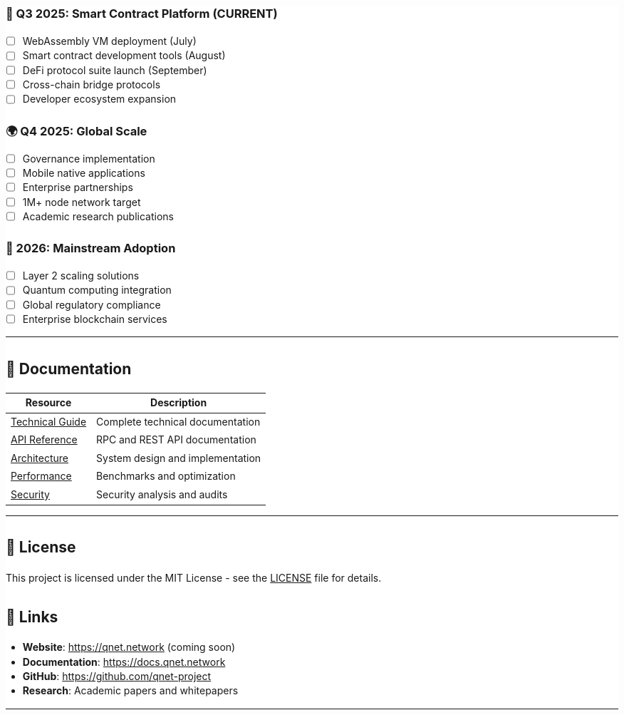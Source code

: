 ### 🚀 Q3 2025: Smart Contract Platform (CURRENT)
- [ ] WebAssembly VM deployment (July)
- [ ] Smart contract development tools (August)
- [ ] DeFi protocol suite launch (September)
- [ ] Cross-chain bridge protocols
- [ ] Developer ecosystem expansion

### 🌍 Q4 2025: Global Scale
- [ ] Governance implementation
- [ ] Mobile native applications  
- [ ] Enterprise partnerships
- [ ] 1M+ node network target
- [ ] Academic research publications

### 🔮 2026: Mainstream Adoption
- [ ] Layer 2 scaling solutions
- [ ] Quantum computing integration
- [ ] Global regulatory compliance
- [ ] Enterprise blockchain services

---

## 📄 Documentation

| Resource | Description |
|----------|-------------|
| [Technical Guide](docs/QNET_COMPLETE_GUIDE.md) | Complete technical documentation |
| [API Reference](docs/api/) | RPC and REST API documentation |
| [Architecture](docs/ARCHITECTURE_ANALYSIS.md) | System design and implementation |
| [Performance](docs/PERFORMANCE_METRICS.md) | Benchmarks and optimization |
| [Security](docs/SECURITY_AUDIT_REPORT.md) | Security analysis and audits |

---

## 📜 License

This project is licensed under the MIT License - see the [LICENSE](LICENSE) file for details.

## 🔗 Links

- **Website**: https://qnet.network (coming soon)
- **Documentation**: https://docs.qnet.network
- **GitHub**: https://github.com/qnet-project
- **Research**: Academic papers and whitepapers

---
